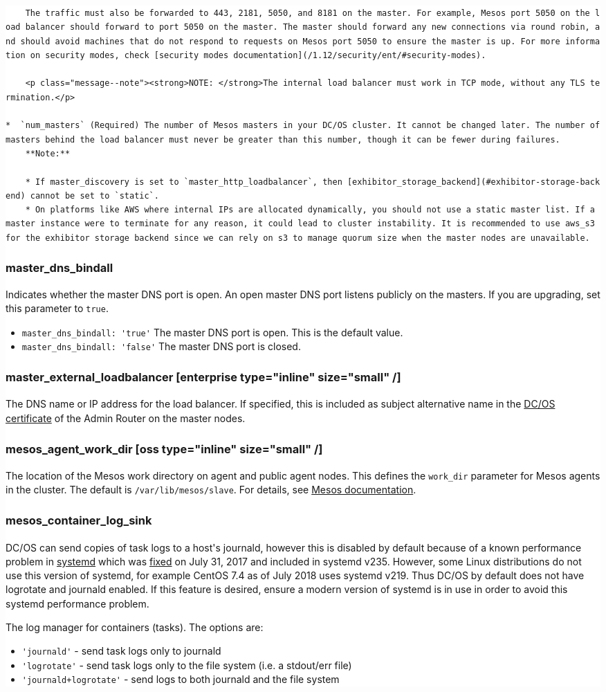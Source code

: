         The traffic must also be forwarded to 443, 2181, 5050, and 8181 on the master. For example, Mesos port 5050 on the load balancer should forward to port 5050 on the master. The master should forward any new connections via round robin, and should avoid machines that do not respond to requests on Mesos port 5050 to ensure the master is up. For more information on security modes, check [security modes documentation](/1.12/security/ent/#security-modes).
        
        <p class="message--note"><strong>NOTE: </strong>The internal load balancer must work in TCP mode, without any TLS termination.</p>
    
    *  `num_masters` (Required) The number of Mesos masters in your DC/OS cluster. It cannot be changed later. The number of masters behind the load balancer must never be greater than this number, though it can be fewer during failures.
        **Note:**

        * If master_discovery is set to `master_http_loadbalancer`, then [exhibitor_storage_backend](#exhibitor-storage-backend) cannot be set to `static`.
        * On platforms like AWS where internal IPs are allocated dynamically, you should not use a static master list. If a master instance were to terminate for any reason, it could lead to cluster instability. It is recommended to use aws_s3 for the exhibitor storage backend since we can rely on s3 to manage quorum size when the master nodes are unavailable.

### master_dns_bindall
Indicates whether the master DNS port is open. An open master DNS port listens publicly on the masters. If you are upgrading, set this parameter to `true`.

*  `master_dns_bindall: 'true'` The master DNS port is open. This is the default value.
*  `master_dns_bindall: 'false'` The master DNS port is closed.

### master_external_loadbalancer [enterprise type="inline" size="small" /]
The DNS name or IP address for the load balancer. If specified, this is included as subject alternative name in the [DC/OS certificate](/1.12/security/ent/tls-ssl/) of the Admin Router on the master nodes.

### mesos_agent_work_dir [oss type="inline" size="small" /]
The location of the Mesos work directory on agent and public agent nodes. This defines the `work_dir` parameter for Mesos agents in the cluster. The default is `/var/lib/mesos/slave`. For details, see [Mesos documentation](https://mesos.apache.org/documentation/latest/configuration/agent/).

### mesos_container_log_sink
DC/OS can send copies of task logs to a host's journald, however this is disabled by default because of a known performance problem in [systemd](https://github.com/systemd/systemd/issues/5102) which was [fixed](https://github.com/systemd/systemd/pull/6392) on July 31, 2017 and included in systemd v235. However, some Linux distributions do not use this version of systemd, for example CentOS 7.4 as of July 2018 uses systemd v219. Thus DC/OS by default does not have logrotate and journald enabled. If this feature is desired, ensure a modern version of systemd is in use in order to avoid this systemd performance problem.

The log manager for containers (tasks). The options are:

* `'journald'` - send task logs only to journald
* `'logrotate'` - send task logs only to the file system (i.e. a stdout/err file)
* `'journald+logrotate'` - send logs to both journald and the file system
